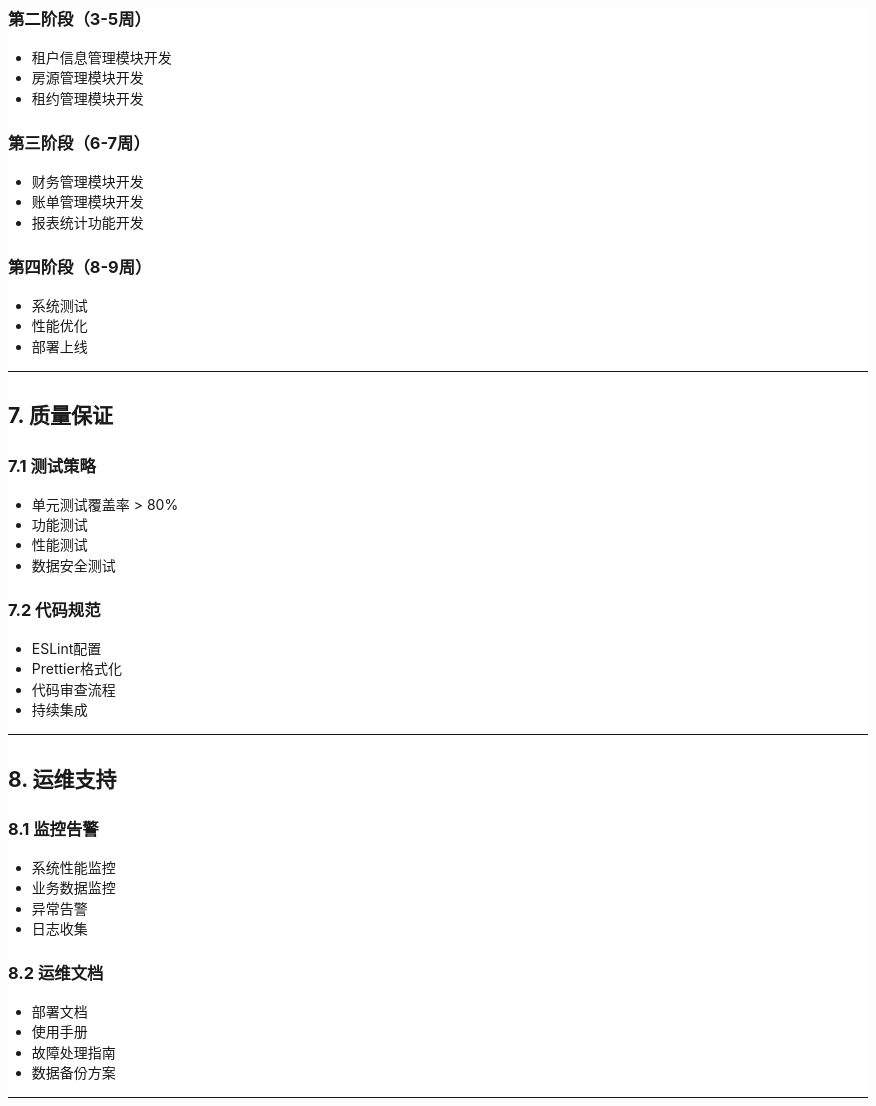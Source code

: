### 第二阶段（3-5周）
- 租户信息管理模块开发
- 房源管理模块开发
- 租约管理模块开发

### 第三阶段（6-7周）
- 财务管理模块开发
- 账单管理模块开发
- 报表统计功能开发

### 第四阶段（8-9周）
- 系统测试
- 性能优化
- 部署上线

---

## 7. 质量保证

### 7.1 测试策略
- 单元测试覆盖率 > 80%
- 功能测试
- 性能测试
- 数据安全测试

### 7.2 代码规范
- ESLint配置
- Prettier格式化
- 代码审查流程
- 持续集成

---

## 8. 运维支持

### 8.1 监控告警
- 系统性能监控
- 业务数据监控
- 异常告警
- 日志收集

### 8.2 运维文档
- 部署文档
- 使用手册
- 故障处理指南
- 数据备份方案

---
